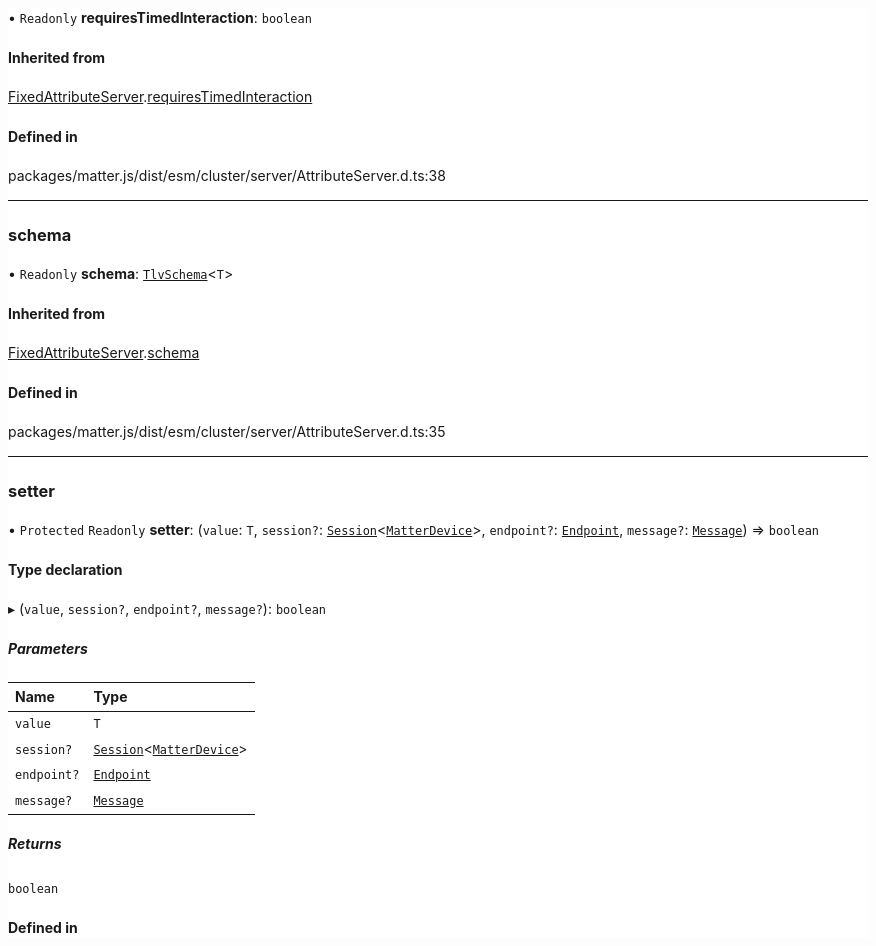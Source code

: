 • `Readonly` **requiresTimedInteraction**: `boolean`

#### Inherited from

[FixedAttributeServer](exports_cluster.FixedAttributeServer.md).[requiresTimedInteraction](exports_cluster.FixedAttributeServer.md#requirestimedinteraction)

#### Defined in

packages/matter.js/dist/esm/cluster/server/AttributeServer.d.ts:38

___

### schema

• `Readonly` **schema**: [`TlvSchema`](exports_tlv.TlvSchema.md)\<`T`\>

#### Inherited from

[FixedAttributeServer](exports_cluster.FixedAttributeServer.md).[schema](exports_cluster.FixedAttributeServer.md#schema)

#### Defined in

packages/matter.js/dist/esm/cluster/server/AttributeServer.d.ts:35

___

### setter

• `Protected` `Readonly` **setter**: (`value`: `T`, `session?`: [`Session`](exports_session.Session.md)\<[`MatterDevice`](exports_cluster._internal_.MatterDevice.md)\>, `endpoint?`: [`Endpoint`](exports_device.Endpoint.md), `message?`: [`Message`](../interfaces/exports_codec.Message.md)) => `boolean`

#### Type declaration

▸ (`value`, `session?`, `endpoint?`, `message?`): `boolean`

##### Parameters

| Name | Type |
| :------ | :------ |
| `value` | `T` |
| `session?` | [`Session`](exports_session.Session.md)\<[`MatterDevice`](exports_cluster._internal_.MatterDevice.md)\> |
| `endpoint?` | [`Endpoint`](exports_device.Endpoint.md) |
| `message?` | [`Message`](../interfaces/exports_codec.Message.md) |

##### Returns

`boolean`

#### Defined in
